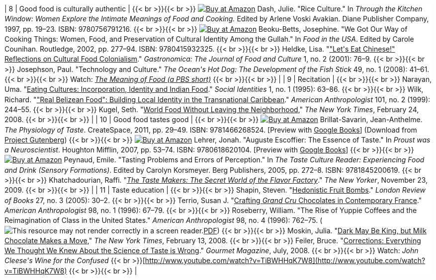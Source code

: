 | 8 | Good food is culturally authentic |  {{< br >}}{{< br >}} [![Buy at Amazon](/images/a_logo_17.gif)](http://www.amazon.com/exec/obidos/ASIN/0756791219/ref=nosim/mitopencourse-20) Dash, Julie. "Rice Culture." In _Through the Kitchen Window: Women Explore the Intimate Meanings of Food and Cooking._ Edited by Arlene Voski Avakian. Diane Publisher Company, 1997, pp. 19–23. ISBN: 9780756791216. {{< br >}}{{< br >}} [![Buy at Amazon](/images/a_logo_17.gif)](http://www.amazon.com/exec/obidos/ASIN/0415932327/ref=nosim/mitopencourse-20) Beoku-Betts, Josephine. "We Got Our Way of Cooking Things: Women, Food, and Preservation of Cultural Identity Among the Gullah." In _Food in the USA_. Edited by Carole Counihan. Routledge, 2002, pp. 277–94. ISBN: 9780415932325. {{< br >}}{{< br >}} Heldke, Lisa. "["Let's Eat Chinese!" Reflections on Cultural Food Colonialism](http://www.jstor.org/pss/10.1525/gfc.2001.1.2.76)." _Gastronomica: The Journal of Food and Culture_ 1, no. 2 (2001): 76–9. {{< br >}}{{< br >}} Josephson, Paul. "Technology and Culture." _The Ocean's Hot Dog: The Development of the Fish Stick_ 49, no. 1 (2008): 41–61. {{< br >}}{{< br >}} Watch: [_The Meaning of Food (a PBS short)_](http://www.pbs.org/opb/meaningoffood/) {{< br >}}{{< br >}}  |
| 9 | Recitation |  {{< br >}}{{< br >}} Narayan, Uma. "[Eating Cultures: Incorporation, Identity and Indian Food](http://www.tandfonline.com/doi/abs/10.1080/13504630.1995.9959426)." _Social Identities_ 1, no. 1 (1995): 63–86. {{< br >}}{{< br >}} Wilk, Richard. "["Real Belizean Food": Building Local Identity in the Transnational Caribbean](http://www.jstor.org/pss/683199)." _American Anthropologist_ 101, no. 2 (1999): 244–55. {{< br >}}{{< br >}} Kugel, Seth. "[World Food Without Leaving the Neighborhood](http://travel.nytimes.com/2008/02/24/travel/24weekend.html?scp=1&sq=world+food+neighborhood&st=nyt)," _The New York Times_, February 24, 2008. {{< br >}}{{< br >}}  |
| 10 | Good food tastes good |  {{< br >}}{{< br >}} [![Buy at Amazon](/images/a_logo_17.gif)](http://www.amazon.com/exec/obidos/ASIN/1466268522/ref=nosim/mitopencourse-20) Brillat-Savarin, Jean-Anthelme. _The Physiology of Taste_. CreateSpace, 2011, pp. 29–49. ISBN: 9781466268524. \[Preview with [Google Books](http://books.google.com/books?id=LIKJxwW1NPAC&printsec=frontcover#v=onepage&q&f=false)\] (Download from [Project Gutenberg](http://www.gutenberg.org/ebooks/5434)) {{< br >}}{{< br >}} [![Buy at Amazon](/images/a_logo_17.gif)](http://www.amazon.com/exec/obidos/ASIN/0618620109/ref=nosim/mitopencourse-20) Lehrer, Jonah. "Auguste Escoffier: The Essence of Taste." In _Proust was a Neuroscientist_. Houghton Mifflin, 2007, pp. 53–74. ISBN: 9780618620104. \[Preview with [Google Books](http://books.google.com/books?id=TPd2SaE3HW4C&lpg=PA53&dq=Auguste%20Escoffier%3A%20The%20Essence%20of%20Taste&pg=PA53#v=onepage&q&f=false)\] {{< br >}}{{< br >}} [![Buy at Amazon](/images/a_logo_17.gif)](http://www.amazon.com/exec/obidos/ASIN/1845200616/ref=nosim/mitopencourse-20) Peynaud, Emile. "Tasting Problems and Errors of Perception." In _The Taste Culture Reader: Experiencing Food and Drink (Sensory Formations)_. Edited by Carolyn Korsmeyer. Berg Publishers, 2005, pp. 272–8. ISBN: 9781845200619. {{< br >}}{{< br >}} Khatchadourian, Raffi. "[_The Taste Makers: The Secret World of the Flavor Factory_](http://www.newyorker.com/reporting/2009/11/23/091123fa_fact_khatchadourian)." _The New Yorker_, November 23, 2009. {{< br >}}{{< br >}}  |
| 11 | Taste education |  {{< br >}}{{< br >}} Shapin, Steven. "[Hedonistic Fruit Bombs](http://www.lrb.co.uk/v27/n03/steven-shapin/hedonistic-fruit-bombs)." _London Review of Books_ 27, no. 3 (2005): 30–2. {{< br >}}{{< br >}} Terrio, Susan J. "[Crafting _Grand Cru_ Chocolates in Contemporary France](http://onlinelibrary.wiley.com/doi/10.1525/aa.1996.98.1.02a00070/abstract)." _American Anthropologist_ 98, no. 1 (1996): 67–79. {{< br >}}{{< br >}} Roseberry, William. "The Rise of Yuppie Coffees and the Reimagination of Class in the United States." _American Anthropologist_ 98, no. 4 (1996): 762–75. (![This resource may not render correctly in a screen reader.](/images/inacessible.gif)[PDF](http://theshot.coffeeratings.com/wp-content/uploads/2007/08/yuppie_coffee1.pdf)) {{< br >}}{{< br >}} Moskin, Julia. "[Dark May Be King, but Milk Chocolate Makes a Move](http://www.nytimes.com/2008/02/13/dining/13chocolate.html?pagewanted=print)," _The New York Times_, February 13, 2008. {{< br >}}{{< br >}} Feiler, Bruce. "[Corrections: Everything We Thought We Knew About the Science of Taste is Wrong](http://www.metrotimes.com/detroit/everything-we-thought-we-knew-about-fat-might-be-wrong/Content?oid=2276075)." _Gourmet Magazine_, July, 2008. {{< br >}}{{< br >}} Watch: _John Cleese's Wine for the Confused_  {{< br >}}[http://www.youtube.com/watch?v=TiBWHHqK7W8](http://www.youtube.com/watch?v=TiBWHHqK7W8) {{< br >}}{{< br >}}  |